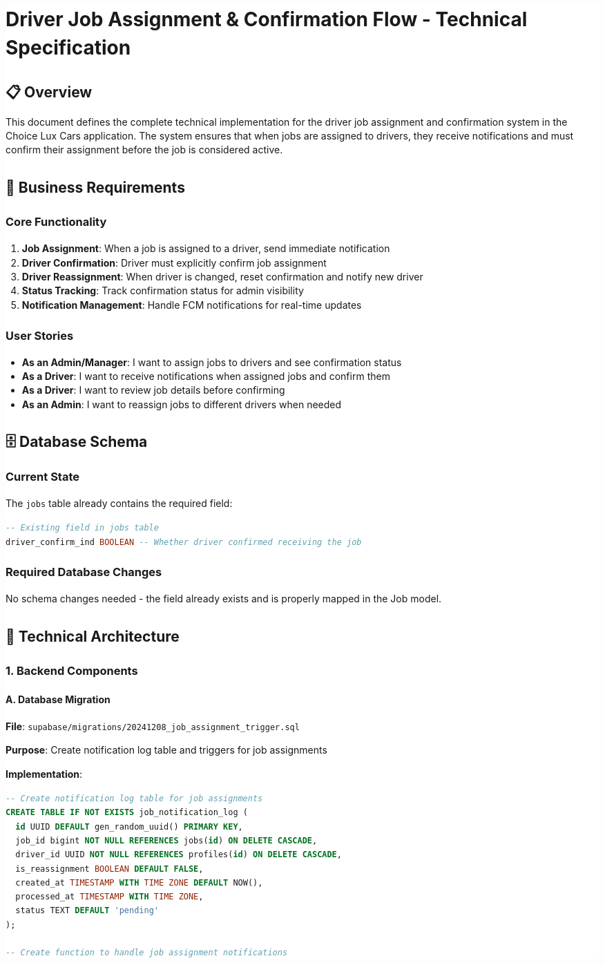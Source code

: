 # Driver Job Assignment & Confirmation Flow - Technical Specification

## 📋 Overview

This document defines the complete technical implementation for the driver job assignment and confirmation system in the Choice Lux Cars application. The system ensures that when jobs are assigned to drivers, they receive notifications and must confirm their assignment before the job is considered active.

## 🎯 Business Requirements

### Core Functionality
1. **Job Assignment**: When a job is assigned to a driver, send immediate notification
2. **Driver Confirmation**: Driver must explicitly confirm job assignment
3. **Driver Reassignment**: When driver is changed, reset confirmation and notify new driver
4. **Status Tracking**: Track confirmation status for admin visibility
5. **Notification Management**: Handle FCM notifications for real-time updates

### User Stories
- **As an Admin/Manager**: I want to assign jobs to drivers and see confirmation status
- **As a Driver**: I want to receive notifications when assigned jobs and confirm them
- **As a Driver**: I want to review job details before confirming
- **As an Admin**: I want to reassign jobs to different drivers when needed

## 🗄️ Database Schema

### Current State
The `jobs` table already contains the required field:
```sql
-- Existing field in jobs table
driver_confirm_ind BOOLEAN -- Whether driver confirmed receiving the job
```

### Required Database Changes
No schema changes needed - the field already exists and is properly mapped in the Job model.

## 🔧 Technical Architecture

### 1. Backend Components

#### A. Database Migration
**File**: `supabase/migrations/20241208_job_assignment_trigger.sql`

**Purpose**: Create notification log table and triggers for job assignments

**Implementation**:
```sql
-- Create notification log table for job assignments
CREATE TABLE IF NOT EXISTS job_notification_log (
  id UUID DEFAULT gen_random_uuid() PRIMARY KEY,
  job_id bigint NOT NULL REFERENCES jobs(id) ON DELETE CASCADE,
  driver_id UUID NOT NULL REFERENCES profiles(id) ON DELETE CASCADE,
  is_reassignment BOOLEAN DEFAULT FALSE,
  created_at TIMESTAMP WITH TIME ZONE DEFAULT NOW(),
  processed_at TIMESTAMP WITH TIME ZONE,
  status TEXT DEFAULT 'pending'
);

-- Create function to handle job assignment notifications
```
